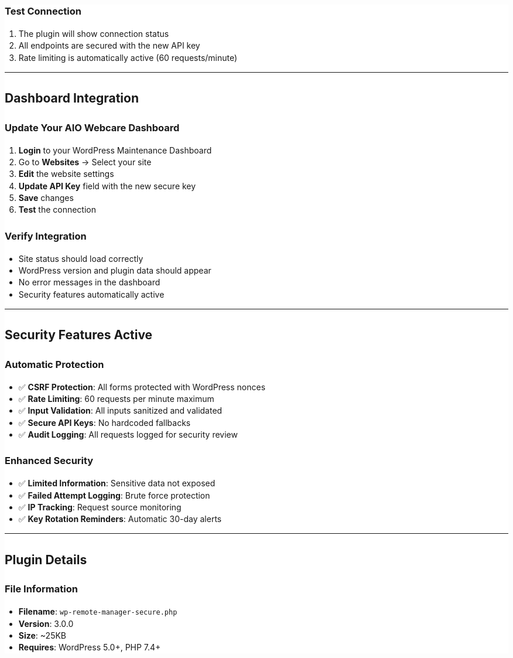 ### Test Connection
1. The plugin will show connection status
2. All endpoints are secured with the new API key
3. Rate limiting is automatically active (60 requests/minute)

---

## Dashboard Integration

### Update Your AIO Webcare Dashboard
1. **Login** to your WordPress Maintenance Dashboard
2. Go to **Websites** → Select your site
3. **Edit** the website settings
4. **Update API Key** field with the new secure key
5. **Save** changes
6. **Test** the connection

### Verify Integration
- Site status should load correctly
- WordPress version and plugin data should appear
- No error messages in the dashboard
- Security features automatically active

---

## Security Features Active

### Automatic Protection
- ✅ **CSRF Protection**: All forms protected with WordPress nonces
- ✅ **Rate Limiting**: 60 requests per minute maximum
- ✅ **Input Validation**: All inputs sanitized and validated
- ✅ **Secure API Keys**: No hardcoded fallbacks
- ✅ **Audit Logging**: All requests logged for security review

### Enhanced Security
- ✅ **Limited Information**: Sensitive data not exposed
- ✅ **Failed Attempt Logging**: Brute force protection
- ✅ **IP Tracking**: Request source monitoring
- ✅ **Key Rotation Reminders**: Automatic 30-day alerts

---

## Plugin Details

### File Information
- **Filename**: `wp-remote-manager-secure.php`
- **Version**: 3.0.0
- **Size**: ~25KB
- **Requires**: WordPress 5.0+, PHP 7.4+
